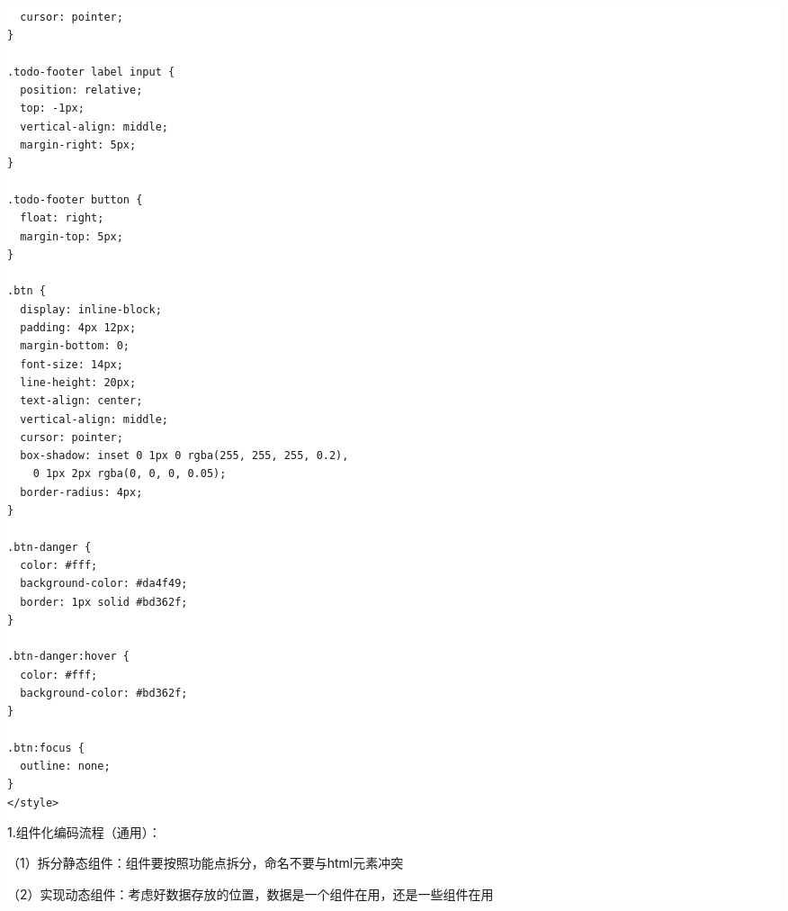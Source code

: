 ```vue
  cursor: pointer;
}

.todo-footer label input {
  position: relative;
  top: -1px;
  vertical-align: middle;
  margin-right: 5px;
}

.todo-footer button {
  float: right;
  margin-top: 5px;
}

.btn {
  display: inline-block;
  padding: 4px 12px;
  margin-bottom: 0;
  font-size: 14px;
  line-height: 20px;
  text-align: center;
  vertical-align: middle;
  cursor: pointer;
  box-shadow: inset 0 1px 0 rgba(255, 255, 255, 0.2),
    0 1px 2px rgba(0, 0, 0, 0.05);
  border-radius: 4px;
}

.btn-danger {
  color: #fff;
  background-color: #da4f49;
  border: 1px solid #bd362f;
}

.btn-danger:hover {
  color: #fff;
  background-color: #bd362f;
}

.btn:focus {
  outline: none;
}
</style>

```

1.组件化编码流程（通用）：

（1）拆分静态组件：组件要按照功能点拆分，命名不要与html元素冲突

（2）实现动态组件：考虑好数据存放的位置，数据是一个组件在用，还是一些组件在用
